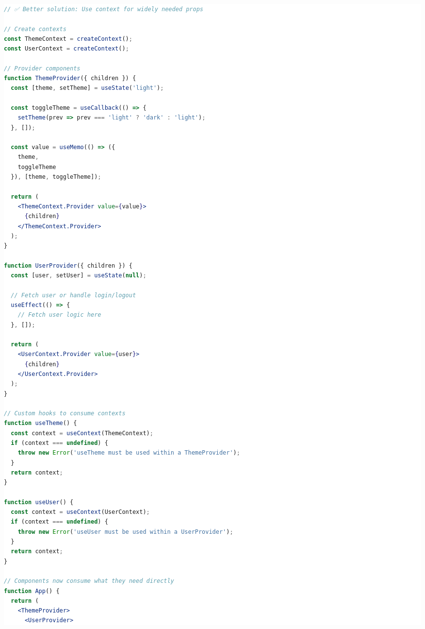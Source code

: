 ```jsx
// ✅ Better solution: Use context for widely needed props

// Create contexts
const ThemeContext = createContext();
const UserContext = createContext();

// Provider components
function ThemeProvider({ children }) {
  const [theme, setTheme] = useState('light');
  
  const toggleTheme = useCallback(() => {
    setTheme(prev => prev === 'light' ? 'dark' : 'light');
  }, []);
  
  const value = useMemo(() => ({ 
    theme, 
    toggleTheme 
  }), [theme, toggleTheme]);
  
  return (
    <ThemeContext.Provider value={value}>
      {children}
    </ThemeContext.Provider>
  );
}

function UserProvider({ children }) {
  const [user, setUser] = useState(null);
  
  // Fetch user or handle login/logout
  useEffect(() => {
    // Fetch user logic here
  }, []);
  
  return (
    <UserContext.Provider value={user}>
      {children}
    </UserContext.Provider>
  );
}

// Custom hooks to consume contexts
function useTheme() {
  const context = useContext(ThemeContext);
  if (context === undefined) {
    throw new Error('useTheme must be used within a ThemeProvider');
  }
  return context;
}

function useUser() {
  const context = useContext(UserContext);
  if (context === undefined) {
    throw new Error('useUser must be used within a UserProvider');
  }
  return context;
}

// Components now consume what they need directly
function App() {
  return (
    <ThemeProvider>
      <UserProvider>
```